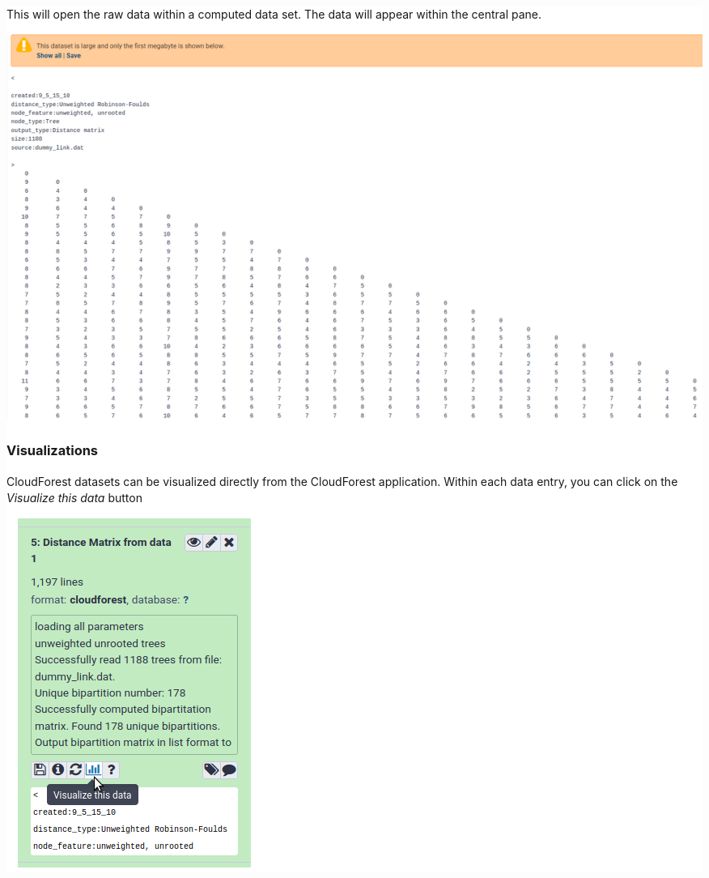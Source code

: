 This will open the raw data within a computed data set. The data will appear within the central pane.

![](/assets/guide-images/raw_data.png)



### Visualizations ###

CloudForest datasets can be visualized directly from the CloudForest application. Within each data entry, you can click on the *Visualize this data* button

![](/assets/guide-images/viz_select.png)
